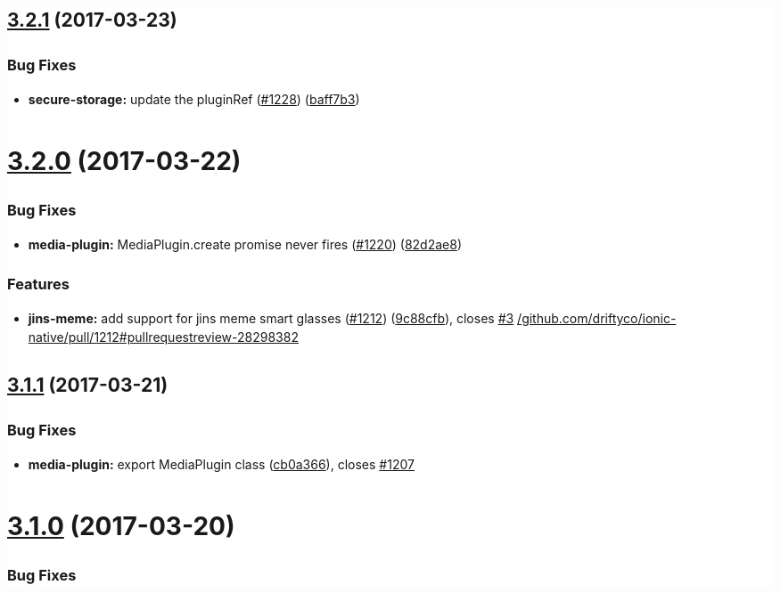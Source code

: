 

<a name="3.2.1"></a>
## [3.2.1](https://github.com/ionic-team/ionic-native/compare/v3.2.0...v3.2.1) (2017-03-23)


### Bug Fixes

* **secure-storage:** update the pluginRef ([#1228](https://github.com/ionic-team/ionic-native/issues/1228)) ([baff7b3](https://github.com/ionic-team/ionic-native/commit/baff7b3))



<a name="3.2.0"></a>
# [3.2.0](https://github.com/ionic-team/ionic-native/compare/v3.1.1...v3.2.0) (2017-03-22)


### Bug Fixes

* **media-plugin:** MediaPlugin.create promise never fires ([#1220](https://github.com/ionic-team/ionic-native/issues/1220)) ([82d2ae8](https://github.com/ionic-team/ionic-native/commit/82d2ae8))


### Features

* **jins-meme:** add support for jins meme smart glasses ([#1212](https://github.com/ionic-team/ionic-native/issues/1212)) ([9c88cfb](https://github.com/ionic-team/ionic-native/commit/9c88cfb)), closes [#3](https://github.com/ionic-team/ionic-native/issues/3) [/github.com/driftyco/ionic-native/pull/1212#pullrequestreview-28298382](https://github.com//github.com/driftyco/ionic-native/pull/1212/issues/pullrequestreview-28298382)



<a name="3.1.1"></a>
## [3.1.1](https://github.com/ionic-team/ionic-native/compare/v3.1.0...v3.1.1) (2017-03-21)


### Bug Fixes

* **media-plugin:** export MediaPlugin class ([cb0a366](https://github.com/ionic-team/ionic-native/commit/cb0a366)), closes [#1207](https://github.com/ionic-team/ionic-native/issues/1207)



<a name="3.1.0"></a>
# [3.1.0](https://github.com/ionic-team/ionic-native/compare/v2.9.0...v3.1.0) (2017-03-20)


### Bug Fixes
